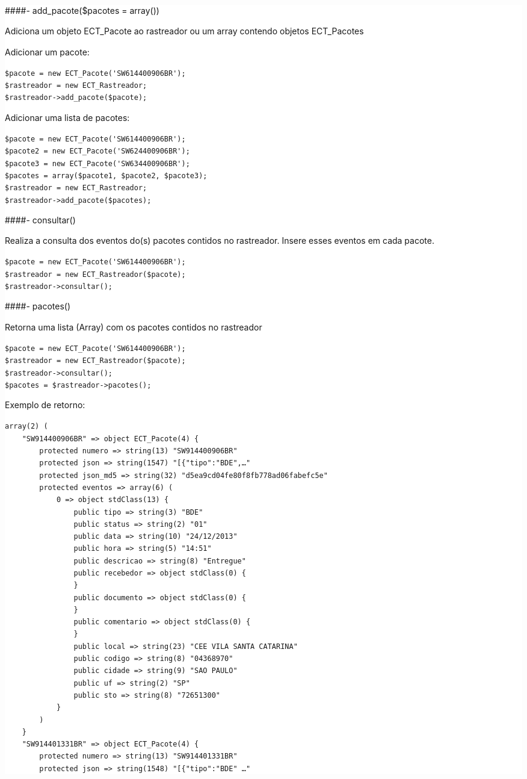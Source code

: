 
####- add_pacote($pacotes = array())

Adiciona um objeto ECT_Pacote ao rastreador ou um array contendo objetos ECT_Pacotes

Adicionar um pacote:
	
	$pacote = new ECT_Pacote('SW614400906BR');
	$rastreador = new ECT_Rastreador;
	$rastreador->add_pacote($pacote);

Adicionar uma lista de pacotes:
	
	$pacote = new ECT_Pacote('SW614400906BR');
	$pacote2 = new ECT_Pacote('SW624400906BR');
	$pacote3 = new ECT_Pacote('SW634400906BR');
	$pacotes = array($pacote1, $pacote2, $pacote3);
	$rastreador = new ECT_Rastreador;
	$rastreador->add_pacote($pacotes);


####- consultar()

Realiza a consulta dos eventos do(s) pacotes contidos no rastreador. Insere esses eventos em cada pacote.

	$pacote = new ECT_Pacote('SW614400906BR');
	$rastreador = new ECT_Rastreador($pacote);	
	$rastreador->consultar();

####- pacotes()

Retorna uma lista (Array) com os pacotes contidos no  rastreador

	$pacote = new ECT_Pacote('SW614400906BR');
	$rastreador = new ECT_Rastreador($pacote);	
	$rastreador->consultar();
	$pacotes = $rastreador->pacotes();

Exemplo de retorno:

	array(2) (
	    "SW914400906BR" => object ECT_Pacote(4) {
	        protected numero => string(13) "SW914400906BR"
	        protected json => string(1547) "[{"tipo":"BDE",…"
	        protected json_md5 => string(32) "d5ea9cd04fe80f8fb778ad06fabefc5e"
	        protected eventos => array(6) (
	            0 => object stdClass(13) {
	                public tipo => string(3) "BDE"
	                public status => string(2) "01"
	                public data => string(10) "24/12/2013"
	                public hora => string(5) "14:51"
	                public descricao => string(8) "Entregue"
	                public recebedor => object stdClass(0) {
	                }
	                public documento => object stdClass(0) {
	                }
	                public comentario => object stdClass(0) {
	                }
	                public local => string(23) "CEE VILA SANTA CATARINA"
	                public codigo => string(8) "04368970"
	                public cidade => string(9) "SAO PAULO"
	                public uf => string(2) "SP"
	                public sto => string(8) "72651300"
	            }
	        )
	    }
	    "SW914401331BR" => object ECT_Pacote(4) {
	        protected numero => string(13) "SW914401331BR"
	        protected json => string(1548) "[{"tipo":"BDE" …"